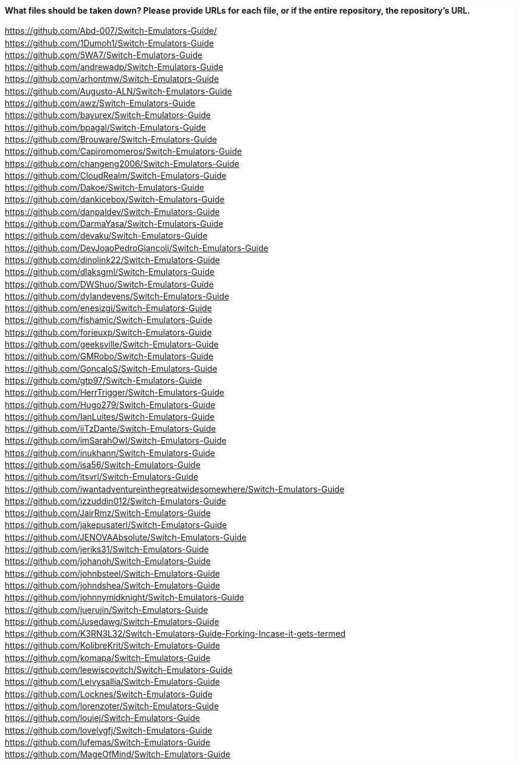 **What files should be taken down? Please provide URLs for each file, or if the entire repository, the repository’s URL.**  
  
https://github.com/Abd-007/Switch-Emulators-Guide/  
https://github.com/1Dumoh1/Switch-Emulators-Guide  
https://github.com/5WA7/Switch-Emulators-Guide  
https://github.com/andrewadp/Switch-Emulators-Guide  
https://github.com/arhontmw/Switch-Emulators-Guide  
https://github.com/Augusto-ALN/Switch-Emulators-Guide  
https://github.com/awz/Switch-Emulators-Guide  
https://github.com/bayurex/Switch-Emulators-Guide  
https://github.com/bpagal/Switch-Emulators-Guide  
https://github.com/Brouware/Switch-Emulators-Guide  
https://github.com/Capiromomeros/Switch-Emulators-Guide  
https://github.com/changeng2006/Switch-Emulators-Guide  
https://github.com/CloudRealm/Switch-Emulators-Guide  
https://github.com/Dakoe/Switch-Emulators-Guide  
https://github.com/dankicebox/Switch-Emulators-Guide  
https://github.com/danpaldev/Switch-Emulators-Guide  
https://github.com/DarmaYasa/Switch-Emulators-Guide  
https://github.com/devaku/Switch-Emulators-Guide  
https://github.com/DevJoaoPedroGiancoli/Switch-Emulators-Guide  
https://github.com/dinolink22/Switch-Emulators-Guide  
https://github.com/dlaksgml/Switch-Emulators-Guide  
https://github.com/DWShuo/Switch-Emulators-Guide  
https://github.com/dylandevens/Switch-Emulators-Guide  
https://github.com/enesizgi/Switch-Emulators-Guide  
https://github.com/fishamic/Switch-Emulators-Guide  
https://github.com/forieuxp/Switch-Emulators-Guide  
https://github.com/geeksville/Switch-Emulators-Guide  
https://github.com/GMRobo/Switch-Emulators-Guide  
https://github.com/GoncaloS/Switch-Emulators-Guide  
https://github.com/gtp97/Switch-Emulators-Guide  
https://github.com/HerrTrigger/Switch-Emulators-Guide  
https://github.com/Hugo279/Switch-Emulators-Guide  
https://github.com/IanLuites/Switch-Emulators-Guide  
https://github.com/iiTzDante/Switch-Emulators-Guide  
https://github.com/imSarahOwl/Switch-Emulators-Guide  
https://github.com/inukhann/Switch-Emulators-Guide  
https://github.com/isa56/Switch-Emulators-Guide  
https://github.com/itsvrl/Switch-Emulators-Guide  
https://github.com/iwantadventureinthegreatwidesomewhere/Switch-Emulators-Guide  
https://github.com/izzuddin012/Switch-Emulators-Guide  
https://github.com/JairRmz/Switch-Emulators-Guide  
https://github.com/jakepusateri/Switch-Emulators-Guide  
https://github.com/JENOVAAbsolute/Switch-Emulators-Guide  
https://github.com/jeriks31/Switch-Emulators-Guide  
https://github.com/johanoh/Switch-Emulators-Guide  
https://github.com/johnbsteel/Switch-Emulators-Guide  
https://github.com/johndshea/Switch-Emulators-Guide  
https://github.com/johnnymidknight/Switch-Emulators-Guide  
https://github.com/juerujin/Switch-Emulators-Guide  
https://github.com/Jusedawg/Switch-Emulators-Guide  
https://github.com/K3RN3L32/Switch-Emulators-Guide-Forking-Incase-it-gets-termed  
https://github.com/KolibreKrit/Switch-Emulators-Guide  
https://github.com/komapa/Switch-Emulators-Guide  
https://github.com/leewiscovitch/Switch-Emulators-Guide  
https://github.com/Leivysallia/Switch-Emulators-Guide  
https://github.com/Locknes/Switch-Emulators-Guide  
https://github.com/lorenzoter/Switch-Emulators-Guide  
https://github.com/louiej/Switch-Emulators-Guide  
https://github.com/lovelygfj/Switch-Emulators-Guide  
https://github.com/lufemas/Switch-Emulators-Guide  
https://github.com/MageOfMind/Switch-Emulators-Guide  
